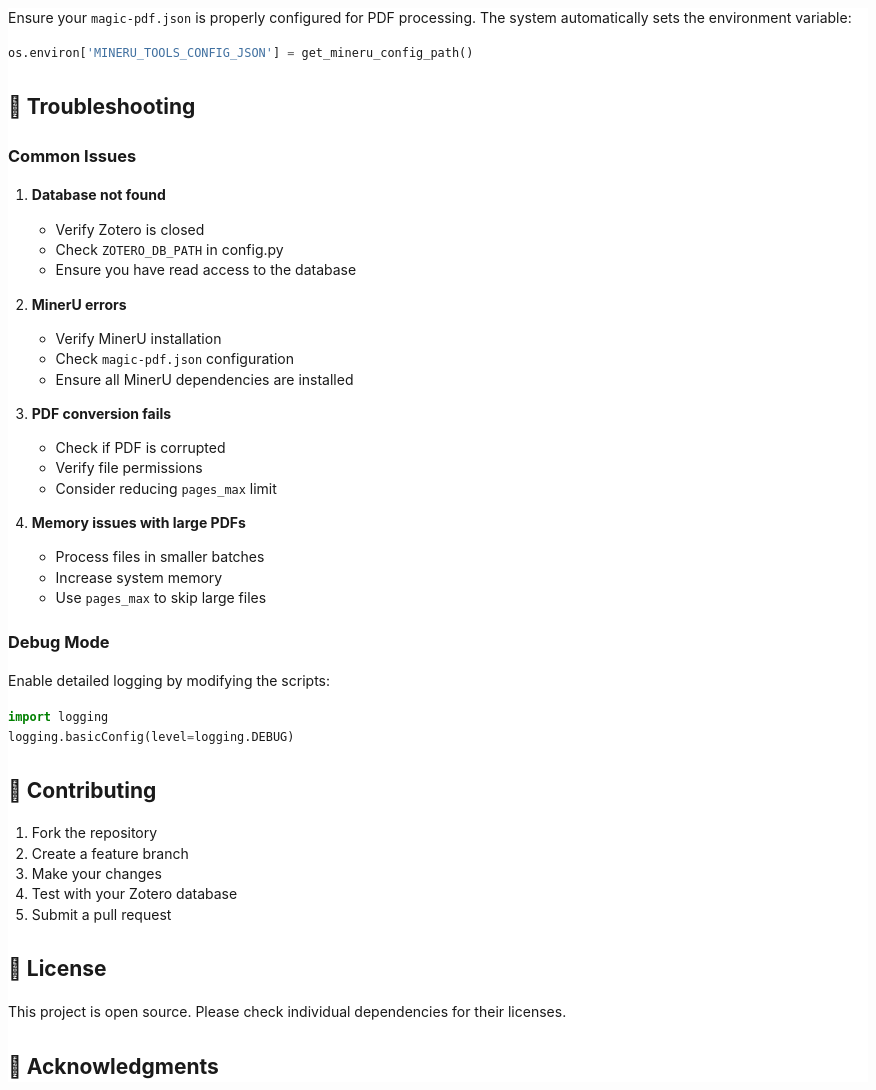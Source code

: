 Ensure your `magic-pdf.json` is properly configured for PDF processing. The system automatically sets the environment variable:

```python
os.environ['MINERU_TOOLS_CONFIG_JSON'] = get_mineru_config_path()
```

## 🚨 Troubleshooting

### Common Issues

1. **Database not found**
   - Verify Zotero is closed
   - Check `ZOTERO_DB_PATH` in config.py
   - Ensure you have read access to the database

2. **MinerU errors**
   - Verify MinerU installation
   - Check `magic-pdf.json` configuration
   - Ensure all MinerU dependencies are installed

3. **PDF conversion fails**
   - Check if PDF is corrupted
   - Verify file permissions
   - Consider reducing `pages_max` limit

4. **Memory issues with large PDFs**
   - Process files in smaller batches
   - Increase system memory
   - Use `pages_max` to skip large files

### Debug Mode

Enable detailed logging by modifying the scripts:

```python
import logging
logging.basicConfig(level=logging.DEBUG)
```

## 🤝 Contributing

1. Fork the repository
2. Create a feature branch
3. Make your changes
4. Test with your Zotero database
5. Submit a pull request

## 📝 License

This project is open source. Please check individual dependencies for their licenses.

## 🙏 Acknowledgments
